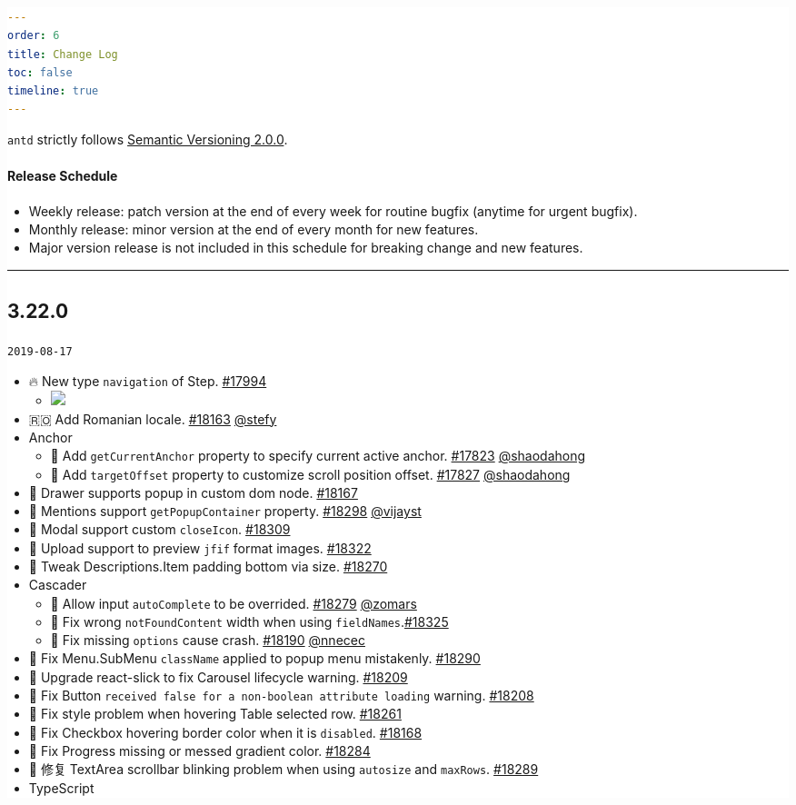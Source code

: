 ```yaml
---
order: 6
title: Change Log
toc: false
timeline: true
---
```


`antd` strictly follows [Semantic Versioning 2.0.0](http://semver.org/).

#### Release Schedule

- Weekly release: patch version at the end of every week for routine bugfix (anytime for urgent bugfix).
- Monthly release: minor version at the end of every month for new features.
- Major version release is not included in this schedule for breaking change and new features.

---

## 3.22.0

`2019-08-17`

- 🔥 New type `navigation` of Step. [#17994](https://github.com/ant-design/ant-design/pull/17994)
  - <img width="600" class="markdown-inline-image" src="https://gw.alipayobjects.com/zos/antfincdn/oc7rRuPBbR/421d7885-a822-4375-9deb-92d607e0d9de.png" />
- 🇷🇴 Add Romanian locale. [#18163](https://github.com/ant-design/ant-design/pull/18163) [@stefy](https://github.com/stefy)
- Anchor
  - 🌟 Add `getCurrentAnchor` property to specify current active anchor. [#17823](https://github.com/ant-design/ant-design/pull/17823) [@shaodahong](https://github.com/shaodahong)
  - 🌟 Add `targetOffset` property to customize scroll position offset. [#17827](https://github.com/ant-design/ant-design/pull/17827) [@shaodahong](https://github.com/shaodahong)
- 🌟 Drawer supports popup in custom dom node. [#18167](https://github.com/ant-design/ant-design/pull/18167)
- 🌟 Mentions support `getPopupContainer` property. [#18298](https://github.com/ant-design/ant-design/pull/18298) [@vijayst](https://github.com/vijayst)
- 🌟 Modal support custom `closeIcon`. [#18309](https://github.com/ant-design/ant-design/pull/18309)
- 🌟 Upload support to preview `jfif` format images. [#18322](https://github.com/ant-design/ant-design/pull/18322)
- 💄 Tweak Descriptions.Item padding bottom via size. [#18270](https://github.com/ant-design/ant-design/pull/18270)
- Cascader
  - 🌟 Allow input `autoComplete` to be overrided. [#18279](https://github.com/ant-design/ant-design/pull/18279) [@zomars](https://github.com/zomars)
  - 🐞 Fix wrong `notFoundContent` width when using `fieldNames`.[#18325](https://github.com/ant-design/ant-design/pull/18325)
  - 🐞 Fix missing `options` cause crash. [#18190](https://github.com/ant-design/ant-design/pull/18190) [@nnecec](https://github.com/nnecec)
- 🐞 Fix Menu.SubMenu `className` applied to popup menu mistakenly. [#18290](https://github.com/ant-design/ant-design/pull/18290)
- 🐞 Upgrade react-slick to fix Carousel lifecycle warning. [#18209](https://github.com/ant-design/ant-design/pull/18209)
- 🐞 Fix Button `received false for a non-boolean attribute loading` warning. [#18208](https://github.com/ant-design/ant-design/pull/18208)
- 🐞 Fix style problem when hovering Table selected row. [#18261](https://github.com/ant-design/ant-design/pull/18261)
- 🐞 Fix Checkbox hovering border color when it is `disabled`. [#18168](https://github.com/ant-design/ant-design/pull/18168)
- 🐞 Fix Progress missing or messed gradient color. [#18284](https://github.com/ant-design/ant-design/pull/18284)
- 🐞 修复 TextArea scrollbar blinking problem when using `autosize` and `maxRows`. [#18289](https://github.com/ant-design/ant-design/pull/18289)
- TypeScript